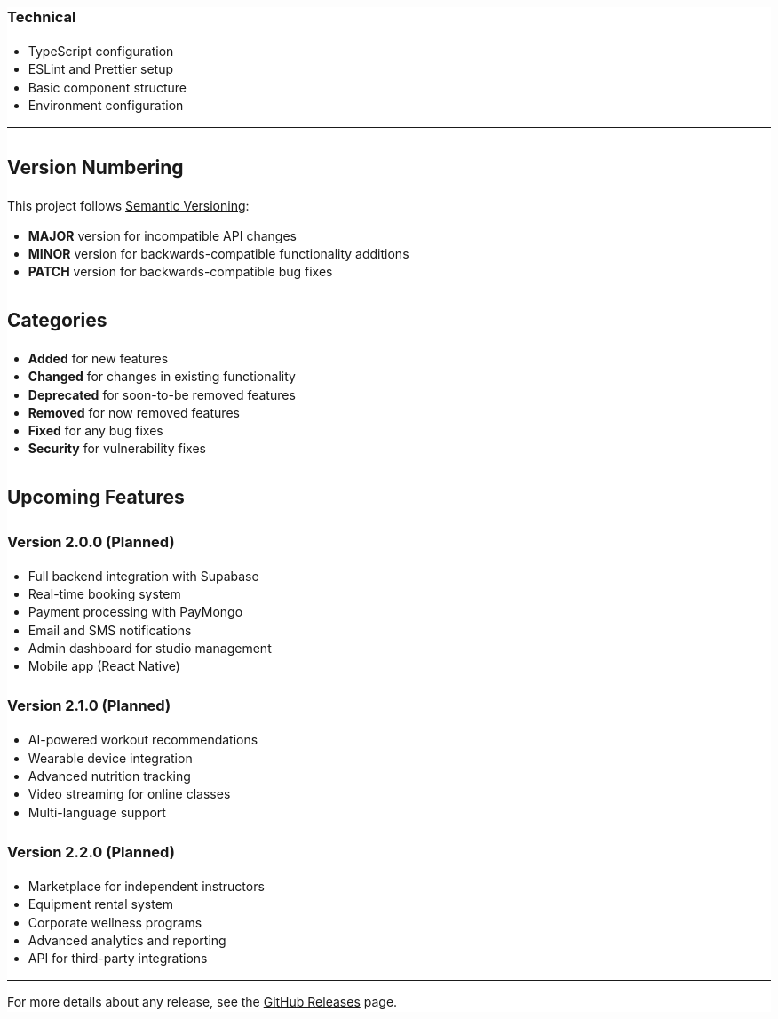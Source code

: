 ### Technical

- TypeScript configuration
- ESLint and Prettier setup
- Basic component structure
- Environment configuration

---

## Version Numbering

This project follows [Semantic Versioning](https://semver.org/):

- **MAJOR** version for incompatible API changes
- **MINOR** version for backwards-compatible functionality additions
- **PATCH** version for backwards-compatible bug fixes

## Categories

- **Added** for new features
- **Changed** for changes in existing functionality
- **Deprecated** for soon-to-be removed features
- **Removed** for now removed features
- **Fixed** for any bug fixes
- **Security** for vulnerability fixes

## Upcoming Features

### Version 2.0.0 (Planned)

- Full backend integration with Supabase
- Real-time booking system
- Payment processing with PayMongo
- Email and SMS notifications
- Admin dashboard for studio management
- Mobile app (React Native)

### Version 2.1.0 (Planned)

- AI-powered workout recommendations
- Wearable device integration
- Advanced nutrition tracking
- Video streaming for online classes
- Multi-language support

### Version 2.2.0 (Planned)

- Marketplace for independent instructors
- Equipment rental system
- Corporate wellness programs
- Advanced analytics and reporting
- API for third-party integrations

---

For more details about any release, see the [GitHub Releases](https://github.com/your-username/pwb-pilates-studio/releases) page.
